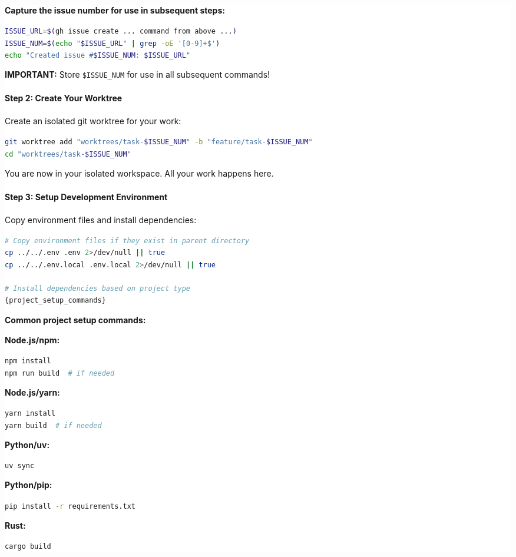 **Capture the issue number for use in subsequent steps:**

```bash
ISSUE_URL=$(gh issue create ... command from above ...)
ISSUE_NUM=$(echo "$ISSUE_URL" | grep -oE '[0-9]+$')
echo "Created issue #$ISSUE_NUM: $ISSUE_URL"
```

**IMPORTANT:** Store `$ISSUE_NUM` for use in all subsequent commands!

#### Step 2: Create Your Worktree

Create an isolated git worktree for your work:

```bash
git worktree add "worktrees/task-$ISSUE_NUM" -b "feature/task-$ISSUE_NUM"
cd "worktrees/task-$ISSUE_NUM"
```

You are now in your isolated workspace. All your work happens here.

#### Step 3: Setup Development Environment

Copy environment files and install dependencies:

```bash
# Copy environment files if they exist in parent directory
cp ../../.env .env 2>/dev/null || true
cp ../../.env.local .env.local 2>/dev/null || true

# Install dependencies based on project type
{project_setup_commands}
```

**Common project setup commands:**

**Node.js/npm:**
```bash
npm install
npm run build  # if needed
```

**Node.js/yarn:**
```bash
yarn install
yarn build  # if needed
```

**Python/uv:**
```bash
uv sync
```

**Python/pip:**
```bash
pip install -r requirements.txt
```

**Rust:**
```bash
cargo build
```
